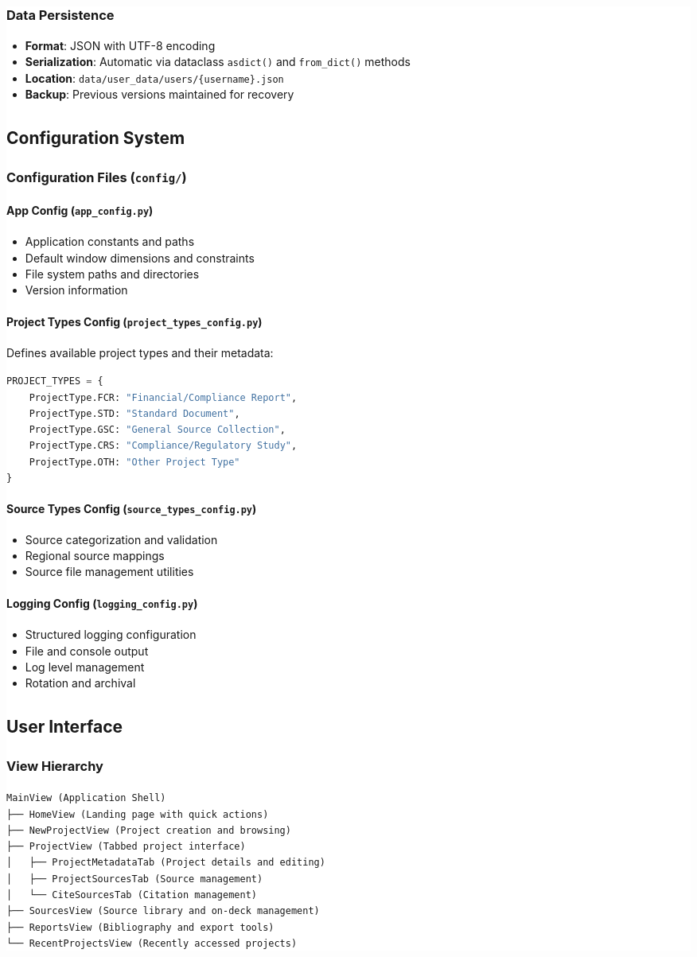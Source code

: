 ### Data Persistence
- **Format**: JSON with UTF-8 encoding
- **Serialization**: Automatic via dataclass `asdict()` and `from_dict()` methods
- **Location**: `data/user_data/users/{username}.json`
- **Backup**: Previous versions maintained for recovery

## Configuration System

### Configuration Files (`config/`)

#### App Config (`app_config.py`)
- Application constants and paths
- Default window dimensions and constraints
- File system paths and directories
- Version information

#### Project Types Config (`project_types_config.py`)
Defines available project types and their metadata:
```python
PROJECT_TYPES = {
    ProjectType.FCR: "Financial/Compliance Report",
    ProjectType.STD: "Standard Document", 
    ProjectType.GSC: "General Source Collection",
    ProjectType.CRS: "Compliance/Regulatory Study",
    ProjectType.OTH: "Other Project Type"
}
```

#### Source Types Config (`source_types_config.py`)
- Source categorization and validation
- Regional source mappings
- Source file management utilities

#### Logging Config (`logging_config.py`)
- Structured logging configuration
- File and console output
- Log level management
- Rotation and archival

## User Interface

### View Hierarchy
```
MainView (Application Shell)
├── HomeView (Landing page with quick actions)
├── NewProjectView (Project creation and browsing)
├── ProjectView (Tabbed project interface)
│   ├── ProjectMetadataTab (Project details and editing)
│   ├── ProjectSourcesTab (Source management)
│   └── CiteSourcesTab (Citation management)
├── SourcesView (Source library and on-deck management)
├── ReportsView (Bibliography and export tools)
└── RecentProjectsView (Recently accessed projects)
```
